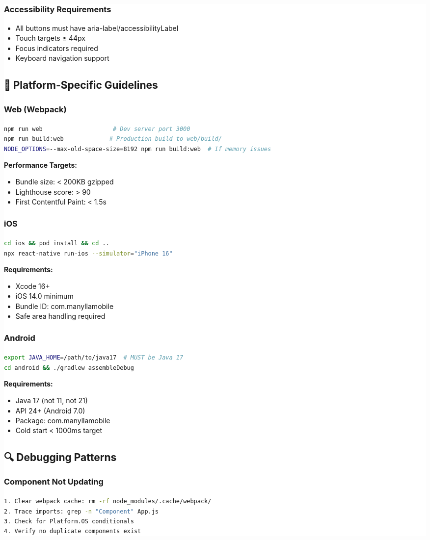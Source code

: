 ### Accessibility Requirements
- All buttons must have aria-label/accessibilityLabel
- Touch targets ≥ 44px
- Focus indicators required
- Keyboard navigation support

## 📱 Platform-Specific Guidelines

### Web (Webpack)
```bash
npm run web                    # Dev server port 3000
npm run build:web             # Production build to web/build/
NODE_OPTIONS=--max-old-space-size=8192 npm run build:web  # If memory issues
```

**Performance Targets:**
- Bundle size: < 200KB gzipped
- Lighthouse score: > 90
- First Contentful Paint: < 1.5s

### iOS
```bash
cd ios && pod install && cd ..
npx react-native run-ios --simulator="iPhone 16"
```

**Requirements:**
- Xcode 16+
- iOS 14.0 minimum
- Bundle ID: com.manyllamobile
- Safe area handling required

### Android
```bash
export JAVA_HOME=/path/to/java17  # MUST be Java 17
cd android && ./gradlew assembleDebug
```

**Requirements:**
- Java 17 (not 11, not 21)
- API 24+ (Android 7.0)
- Package: com.manyllamobile
- Cold start < 1000ms target

## 🔍 Debugging Patterns

### Component Not Updating
```bash
1. Clear webpack cache: rm -rf node_modules/.cache/webpack/
2. Trace imports: grep -n "Component" App.js
3. Check for Platform.OS conditionals
4. Verify no duplicate components exist
```
